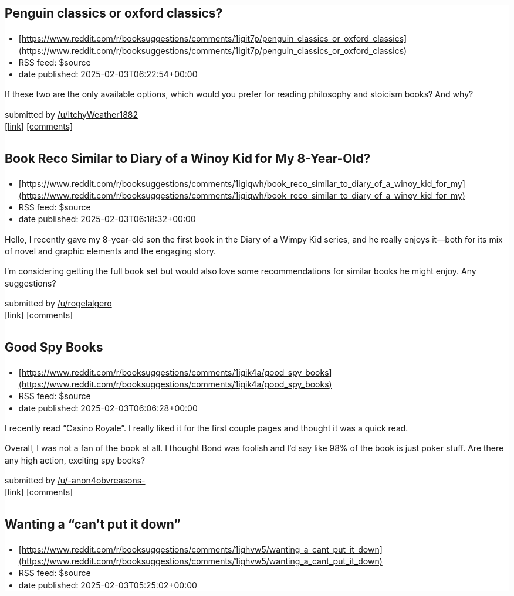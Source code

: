 ## Penguin classics or oxford classics?
 - [https://www.reddit.com/r/booksuggestions/comments/1igit7p/penguin_classics_or_oxford_classics](https://www.reddit.com/r/booksuggestions/comments/1igit7p/penguin_classics_or_oxford_classics)
 - RSS feed: $source
 - date published: 2025-02-03T06:22:54+00:00

<div class="md"><p>If these two are the only available options, which would you prefer for reading philosophy and stoicism books? And why?</p> </div> &#32; submitted by &#32; <a href="https://www.reddit.com/user/ItchyWeather1882"> /u/ItchyWeather1882 </a> <br/> <span><a href="https://www.reddit.com/r/booksuggestions/comments/1igit7p/penguin_classics_or_oxford_classics/">[link]</a></span> &#32; <span><a href="https://www.reddit.com/r/booksuggestions/comments/1igit7p/penguin_classics_or_oxford_classics/">[comments]</a></span>

## Book Reco Similar to Diary of a Winoy Kid for My 8-Year-Old?
 - [https://www.reddit.com/r/booksuggestions/comments/1igiqwh/book_reco_similar_to_diary_of_a_winoy_kid_for_my](https://www.reddit.com/r/booksuggestions/comments/1igiqwh/book_reco_similar_to_diary_of_a_winoy_kid_for_my)
 - RSS feed: $source
 - date published: 2025-02-03T06:18:32+00:00

<div class="md"><p>Hello, I recently gave my 8-year-old son the first book in the Diary of a Wimpy Kid series, and he really enjoys it—both for its mix of novel and graphic elements and the engaging story. </p> <p>I’m considering getting the full book set but would also love some recommendations for similar books he might enjoy. Any suggestions?</p> </div> &#32; submitted by &#32; <a href="https://www.reddit.com/user/rogelalgero"> /u/rogelalgero </a> <br/> <span><a href="https://www.reddit.com/r/booksuggestions/comments/1igiqwh/book_reco_similar_to_diary_of_a_winoy_kid_for_my/">[link]</a></span> &#32; <span><a href="https://www.reddit.com/r/booksuggestions/comments/1igiqwh/book_reco_similar_to_diary_of_a_winoy_kid_for_my/">[comments]</a></span>

## Good Spy Books
 - [https://www.reddit.com/r/booksuggestions/comments/1igik4a/good_spy_books](https://www.reddit.com/r/booksuggestions/comments/1igik4a/good_spy_books)
 - RSS feed: $source
 - date published: 2025-02-03T06:06:28+00:00

<div class="md"><p>I recently read “Casino Royale”. I really liked it for the first couple pages and thought it was a quick read.</p> <p>Overall, I was not a fan of the book at all. I thought Bond was foolish and I’d say like 98% of the book is just poker stuff. Are there any high action, exciting spy books?</p> </div> &#32; submitted by &#32; <a href="https://www.reddit.com/user/-anon4obvreasons-"> /u/-anon4obvreasons- </a> <br/> <span><a href="https://www.reddit.com/r/booksuggestions/comments/1igik4a/good_spy_books/">[link]</a></span> &#32; <span><a href="https://www.reddit.com/r/booksuggestions/comments/1igik4a/good_spy_books/">[comments]</a></span>

## Wanting a “can’t put it down”
 - [https://www.reddit.com/r/booksuggestions/comments/1ighvw5/wanting_a_cant_put_it_down](https://www.reddit.com/r/booksuggestions/comments/1ighvw5/wanting_a_cant_put_it_down)
 - RSS feed: $source
 - date published: 2025-02-03T05:25:02+00:00
